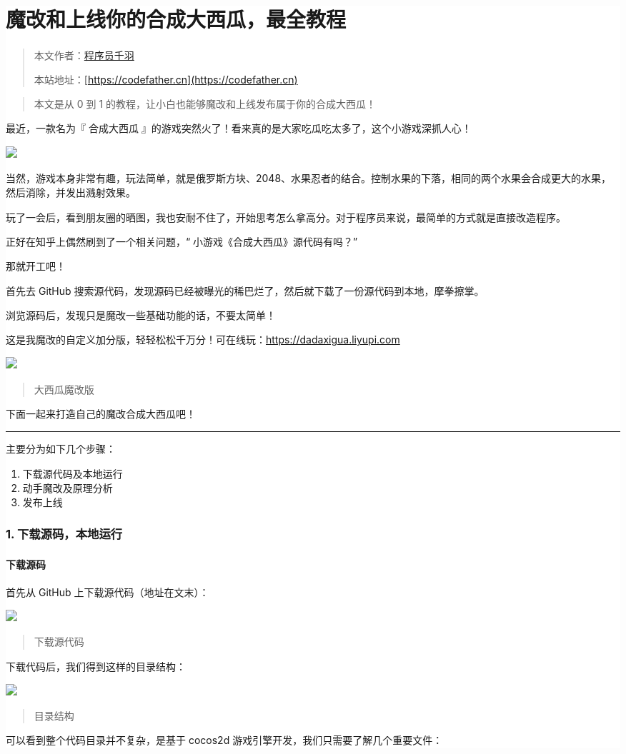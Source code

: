 # 魔改和上线你的合成大西瓜，最全教程

> 本文作者：[程序员千羽](https://yuyuanweb.feishu.cn/wiki/Abldw5WkjidySxkKxU2cQdAtnah)
>
> 本站地址：[https://codefather.cn](https://codefather.cn)

> 本文是从 0 到 1 的教程，让小白也能够魔改和上线发布属于你的合成大西瓜！

最近，一款名为『 合成大西瓜 』的游戏突然火了！看来真的是大家吃瓜吃太多了，这个小游戏深抓人心！

![](https://pic.yupi.icu/5563/202311081011145.png)

当然，游戏本身非常有趣，玩法简单，就是俄罗斯方块、2048、水果忍者的结合。控制水果的下落，相同的两个水果会合成更大的水果，然后消除，并发出溅射效果。

玩了一会后，看到朋友圈的晒图，我也安耐不住了，开始思考怎么拿高分。对于程序员来说，最简单的方式就是直接改造程序。

正好在知乎上偶然刷到了一个相关问题，“ 小游戏《合成大西瓜》源代码有吗？”

那就开工吧！

首先去 GitHub 搜索源代码，发现源码已经被曝光的稀巴烂了，然后就下载了一份源代码到本地，摩拳擦掌。

浏览源码后，发现只是魔改一些基础功能的话，不要太简单！

这是我魔改的自定义加分版，轻轻松松千万分！可在线玩：https://dadaxigua.liyupi.com

![](https://pic.yupi.icu/5563/202311081011047.jpeg)

> 大西瓜魔改版

下面一起来打造自己的魔改合成大西瓜吧！

------

主要分为如下几个步骤：

1. 下载源代码及本地运行
2. 动手魔改及原理分析
3. 发布上线

### 1. 下载源码，本地运行

#### 下载源码

首先从 GitHub 上下载源代码（地址在文末）：

![](https://pic.yupi.icu/5563/202311081011199.png)

> 下载源代码

下载代码后，我们得到这样的目录结构：

![](https://pic.yupi.icu/5563/202311081011988.png)

> 目录结构

可以看到整个代码目录并不复杂，是基于 cocos2d 游戏引擎开发，我们只需要了解几个重要文件：
